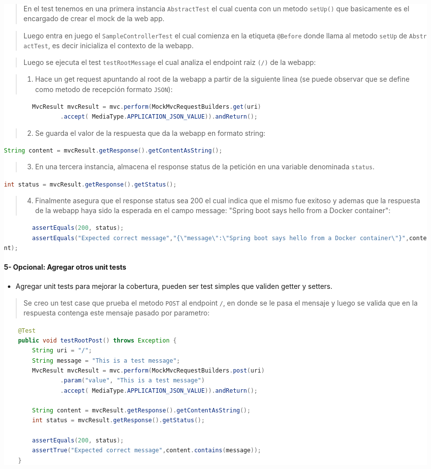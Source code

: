 > En el test tenemos en una primera instancia `AbstractTest` el cual cuenta con un metodo `setUp()` que basicamente es el encargado de crear el mock de la web app.

> Luego entra en juego el `SampleControllerTest` el cual comienza en la etiqueta `@Before` donde llama al metodo `setUp` de `AbstractTest`, es decir inicializa el contexto de la webapp.

> Luego se ejecuta el test `testRootMessage` el cual analiza el endpoint raiz `(/)` de la webapp:

> 1. Hace un get request apuntando al root de la webapp a partir de la siguiente linea (se puede observar que se define como metodo de recepción formato `JSON`):
```java
        MvcResult mvcResult = mvc.perform(MockMvcRequestBuilders.get(uri)
                .accept( MediaType.APPLICATION_JSON_VALUE)).andReturn();
``` 
> 2. Se guarda el valor de la respuesta que da la webapp en formato string:

```java
String content = mvcResult.getResponse().getContentAsString();
```

> 3. En una tercera instancia, almacena el response status de la petición en una variable denominada `status`.

```java
int status = mvcResult.getResponse().getStatus();
```

> 4. Finalmente asegura que el response status sea 200 el cual indica que el mismo fue exitoso y ademas que la respuesta de la webapp haya sido la esperada en el campo message: "Spring boot says hello from a Docker container":

```java
        assertEquals(200, status);
        assertEquals("Expected correct message","{\"message\":\"Spring boot says hello from a Docker container\"}",content);
```

#### 5- Opcional: Agregar otros unit tests
  - Agregar unit tests para mejorar la cobertura, pueden ser test simples que validen getter y setters.

> Se creo un test case que prueba el metodo `POST` al endpoint `/`, en donde se le pasa el mensaje y luego se valida que en la respuesta contenga este mensaje pasado por parametro:

```java
    @Test
    public void testRootPost() throws Exception {
        String uri = "/";
        String message = "This is a test message";
        MvcResult mvcResult = mvc.perform(MockMvcRequestBuilders.post(uri)
        		.param("value", "This is a test message")
                .accept( MediaType.APPLICATION_JSON_VALUE)).andReturn();

        String content = mvcResult.getResponse().getContentAsString();
        int status = mvcResult.getResponse().getStatus();

        assertEquals(200, status);
        assertTrue("Expected correct message",content.contains(message));
    }
```
